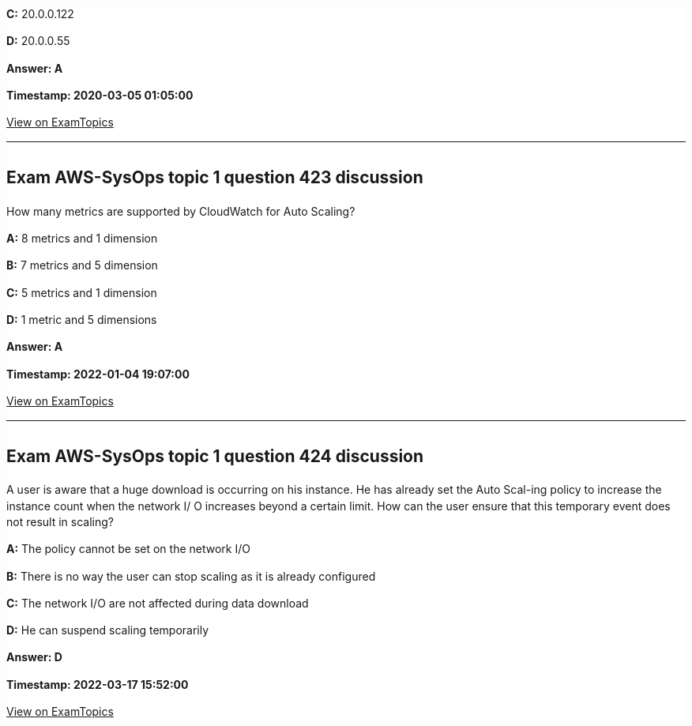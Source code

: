 **C:** 20.0.0.122

**D:** 20.0.0.55



**Answer: A**

**Timestamp: 2020-03-05 01:05:00**

[View on ExamTopics](https://www.examtopics.com/discussions/amazon/view/15514-exam-aws-sysops-topic-1-question-152-discussion/)

----------------------------------------

## Exam AWS-SysOps topic 1 question 423 discussion

How many metrics are supported by CloudWatch for Auto Scaling?

**A:** 8 metrics and 1 dimension

**B:** 7 metrics and 5 dimension

**C:** 5 metrics and 1 dimension

**D:** 1 metric and 5 dimensions



**Answer: A**

**Timestamp: 2022-01-04 19:07:00**

[View on ExamTopics](https://www.examtopics.com/discussions/amazon/view/69469-exam-aws-sysops-topic-1-question-423-discussion/)

----------------------------------------

## Exam AWS-SysOps topic 1 question 424 discussion

A user is aware that a huge download is occurring on his instance. He has already set the Auto Scal-ing policy to increase the instance count when the network I/
O increases beyond a certain limit. How can the user ensure that this temporary event does not result in scaling?

**A:** The policy cannot be set on the network I/O

**B:** There is no way the user can stop scaling as it is already configured

**C:** The network I/O are not affected during data download

**D:** He can suspend scaling temporarily



**Answer: D**

**Timestamp: 2022-03-17 15:52:00**

[View on ExamTopics](https://www.examtopics.com/discussions/amazon/view/72877-exam-aws-sysops-topic-1-question-424-discussion/)
